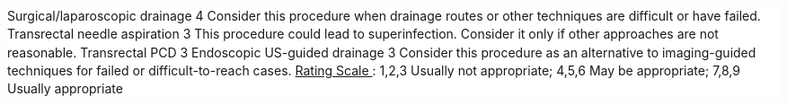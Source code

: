   </tr>
  <tr>
   <td valign="top">
    Surgical/laparoscopic drainage
   </td>
   <td class="Center" valign="top">
    4
   </td>
   <td valign="top">
    Consider this procedure when drainage routes or other techniques are difficult or have failed.
   </td>
  </tr>
  <tr>
   <td valign="top">
    Transrectal needle aspiration
   </td>
   <td class="Center" valign="top">
    3
   </td>
   <td valign="top">
    This procedure could lead to superinfection. Consider it only if other approaches are not reasonable.
   </td>
  </tr>
  <tr>
   <td valign="top">
    Transrectal PCD
   </td>
   <td class="Center" valign="top">
    3
   </td>
   <td valign="top">
   </td>
  </tr>
  <tr>
   <td valign="top">
    Endoscopic US-guided drainage
   </td>
   <td class="Center" valign="top">
    3
   </td>
   <td valign="top">
    Consider this procedure as an alternative to imaging-guided techniques for failed or difficult-to-reach cases.
   </td>
  </tr>
 </tbody>
 <tfoot>
  <tr>
   <th colspan="3" valign="top">
    <span style="text-decoration: underline;">
     Rating Scale
    </span>
    : 1,2,3 Usually not appropriate; 4,5,6 May be appropriate; 7,8,9 Usually appropriate
   </th>
  </tr>
 </tfoot>
</table>
